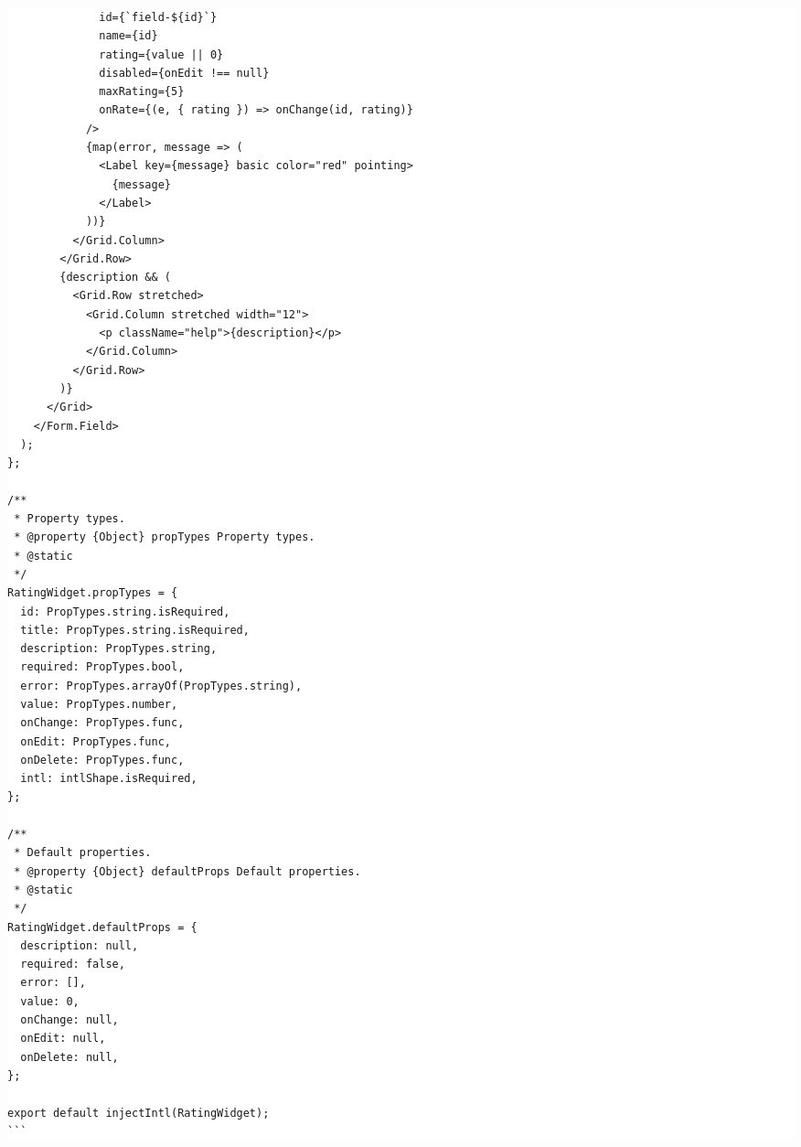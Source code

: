 ````{admonition} Solution
              id={`field-${id}`}
              name={id}
              rating={value || 0}
              disabled={onEdit !== null}
              maxRating={5}
              onRate={(e, { rating }) => onChange(id, rating)}
            />
            {map(error, message => (
              <Label key={message} basic color="red" pointing>
                {message}
              </Label>
            ))}
          </Grid.Column>
        </Grid.Row>
        {description && (
          <Grid.Row stretched>
            <Grid.Column stretched width="12">
              <p className="help">{description}</p>
            </Grid.Column>
          </Grid.Row>
        )}
      </Grid>
    </Form.Field>
  );
};

/**
 * Property types.
 * @property {Object} propTypes Property types.
 * @static
 */
RatingWidget.propTypes = {
  id: PropTypes.string.isRequired,
  title: PropTypes.string.isRequired,
  description: PropTypes.string,
  required: PropTypes.bool,
  error: PropTypes.arrayOf(PropTypes.string),
  value: PropTypes.number,
  onChange: PropTypes.func,
  onEdit: PropTypes.func,
  onDelete: PropTypes.func,
  intl: intlShape.isRequired,
};

/**
 * Default properties.
 * @property {Object} defaultProps Default properties.
 * @static
 */
RatingWidget.defaultProps = {
  description: null,
  required: false,
  error: [],
  value: 0,
  onChange: null,
  onEdit: null,
  onDelete: null,
};

export default injectIntl(RatingWidget);
```
````
